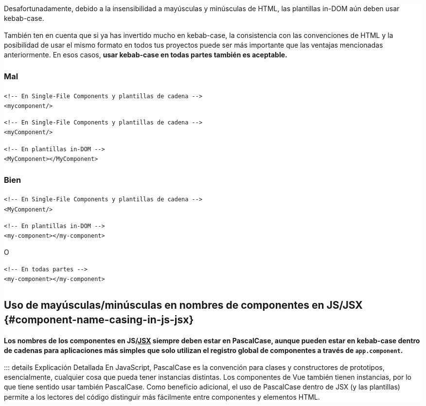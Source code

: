 Desafortunadamente, debido a la insensibilidad a mayúsculas y minúsculas de HTML, las plantillas in-DOM aún deben usar kebab-case.

También ten en cuenta que si ya has invertido mucho en kebab-case, la consistencia con las convenciones de HTML y la posibilidad de usar el mismo formato en todos tus proyectos puede ser más importante que las ventajas mencionadas anteriormente. En esos casos, **usar kebab-case en todas partes también es aceptable.**

<div class="style-example style-example-bad">
<h3>Mal</h3>

```vue-html
<!-- En Single-File Components y plantillas de cadena -->
<mycomponent/>
```

```vue-html
<!-- En Single-File Components y plantillas de cadena -->
<myComponent/>
```

```vue-html
<!-- En plantillas in-DOM -->
<MyComponent></MyComponent>
```

</div>

<div class="style-example style-example-good">
<h3>Bien</h3>

```vue-html
<!-- En Single-File Components y plantillas de cadena -->
<MyComponent/>
```

```vue-html
<!-- En plantillas in-DOM -->
<my-component></my-component>
```

O

```vue-html
<!-- En todas partes -->
<my-component></my-component>
```

</div>

## Uso de mayúsculas/minúsculas en nombres de componentes en JS/JSX {#component-name-casing-in-js-jsx}

**Los nombres de los componentes en JS/[JSX](/guide/extras/render-function#jsx-tsx) siempre deben estar en PascalCase, aunque pueden estar en kebab-case dentro de cadenas para aplicaciones más simples que solo utilizan el registro global de componentes a través de `app.component`.**

::: details Explicación Detallada
En JavaScript, PascalCase es la convención para clases y constructores de prototipos, esencialmente, cualquier cosa que pueda tener instancias distintas. Los componentes de Vue también tienen instancias, por lo que tiene sentido usar también PascalCase. Como beneficio adicional, el uso de PascalCase dentro de JSX (y las plantillas) permite a los lectores del código distinguir más fácilmente entre componentes y elementos HTML.
